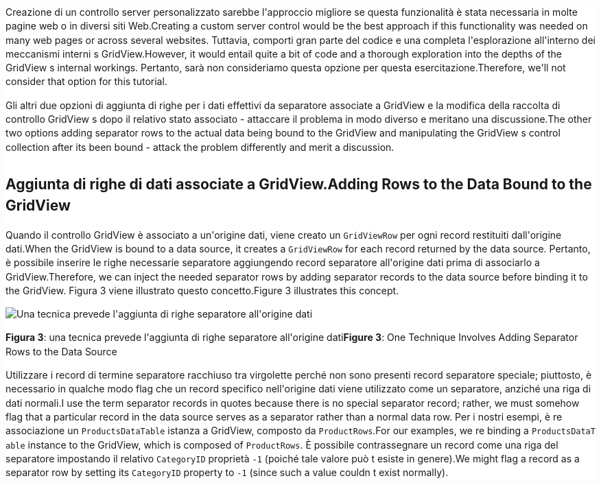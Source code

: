 <span data-ttu-id="c073f-145">Creazione di un controllo server personalizzato sarebbe l'approccio migliore se questa funzionalità è stata necessaria in molte pagine web o in diversi siti Web.</span><span class="sxs-lookup"><span data-stu-id="c073f-145">Creating a custom server control would be the best approach if this functionality was needed on many web pages or across several websites.</span></span> <span data-ttu-id="c073f-146">Tuttavia, comporti gran parte del codice e una completa l'esplorazione all'interno dei meccanismi interni s GridView.</span><span class="sxs-lookup"><span data-stu-id="c073f-146">However, it would entail quite a bit of code and a thorough exploration into the depths of the GridView s internal workings.</span></span> <span data-ttu-id="c073f-147">Pertanto, sarà non consideriamo questa opzione per questa esercitazione.</span><span class="sxs-lookup"><span data-stu-id="c073f-147">Therefore, we'll not consider that option for this tutorial.</span></span>

<span data-ttu-id="c073f-148">Gli altri due opzioni di aggiunta di righe per i dati effettivi da separatore associate a GridView e la modifica della raccolta di controllo GridView s dopo il relativo stato associato - attaccare il problema in modo diverso e meritano una discussione.</span><span class="sxs-lookup"><span data-stu-id="c073f-148">The other two options adding separator rows to the actual data being bound to the GridView and manipulating the GridView s control collection after its been bound - attack the problem differently and merit a discussion.</span></span>

## <a name="adding-rows-to-the-data-bound-to-the-gridview"></a><span data-ttu-id="c073f-149">Aggiunta di righe di dati associate a GridView.</span><span class="sxs-lookup"><span data-stu-id="c073f-149">Adding Rows to the Data Bound to the GridView</span></span>

<span data-ttu-id="c073f-150">Quando il controllo GridView è associato a un'origine dati, viene creato un `GridViewRow` per ogni record restituiti dall'origine dati.</span><span class="sxs-lookup"><span data-stu-id="c073f-150">When the GridView is bound to a data source, it creates a `GridViewRow` for each record returned by the data source.</span></span> <span data-ttu-id="c073f-151">Pertanto, è possibile inserire le righe necessarie separatore aggiungendo record separatore all'origine dati prima di associarlo a GridView.</span><span class="sxs-lookup"><span data-stu-id="c073f-151">Therefore, we can inject the needed separator rows by adding separator records to the data source before binding it to the GridView.</span></span> <span data-ttu-id="c073f-152">Figura 3 viene illustrato questo concetto.</span><span class="sxs-lookup"><span data-stu-id="c073f-152">Figure 3 illustrates this concept.</span></span>


![Una tecnica prevede l'aggiunta di righe separatore all'origine dati](creating-a-customized-sorting-user-interface-cs/_static/image7.png)

<span data-ttu-id="c073f-154">**Figura 3**: una tecnica prevede l'aggiunta di righe separatore all'origine dati</span><span class="sxs-lookup"><span data-stu-id="c073f-154">**Figure 3**: One Technique Involves Adding Separator Rows to the Data Source</span></span>


<span data-ttu-id="c073f-155">Utilizzare i record di termine separatore racchiuso tra virgolette perché non sono presenti record separatore speciale; piuttosto, è necessario in qualche modo flag che un record specifico nell'origine dati viene utilizzato come un separatore, anziché una riga di dati normali.</span><span class="sxs-lookup"><span data-stu-id="c073f-155">I use the term separator records in quotes because there is no special separator record; rather, we must somehow flag that a particular record in the data source serves as a separator rather than a normal data row.</span></span> <span data-ttu-id="c073f-156">Per i nostri esempi, è re associazione un `ProductsDataTable` istanza a GridView, composto da `ProductRows`.</span><span class="sxs-lookup"><span data-stu-id="c073f-156">For our examples, we re binding a `ProductsDataTable` instance to the GridView, which is composed of `ProductRows`.</span></span> <span data-ttu-id="c073f-157">È possibile contrassegnare un record come una riga del separatore impostando il relativo `CategoryID` proprietà `-1` (poiché tale valore può t esiste in genere).</span><span class="sxs-lookup"><span data-stu-id="c073f-157">We might flag a record as a separator row by setting its `CategoryID` property to `-1` (since such a value couldn t exist normally).</span></span>
